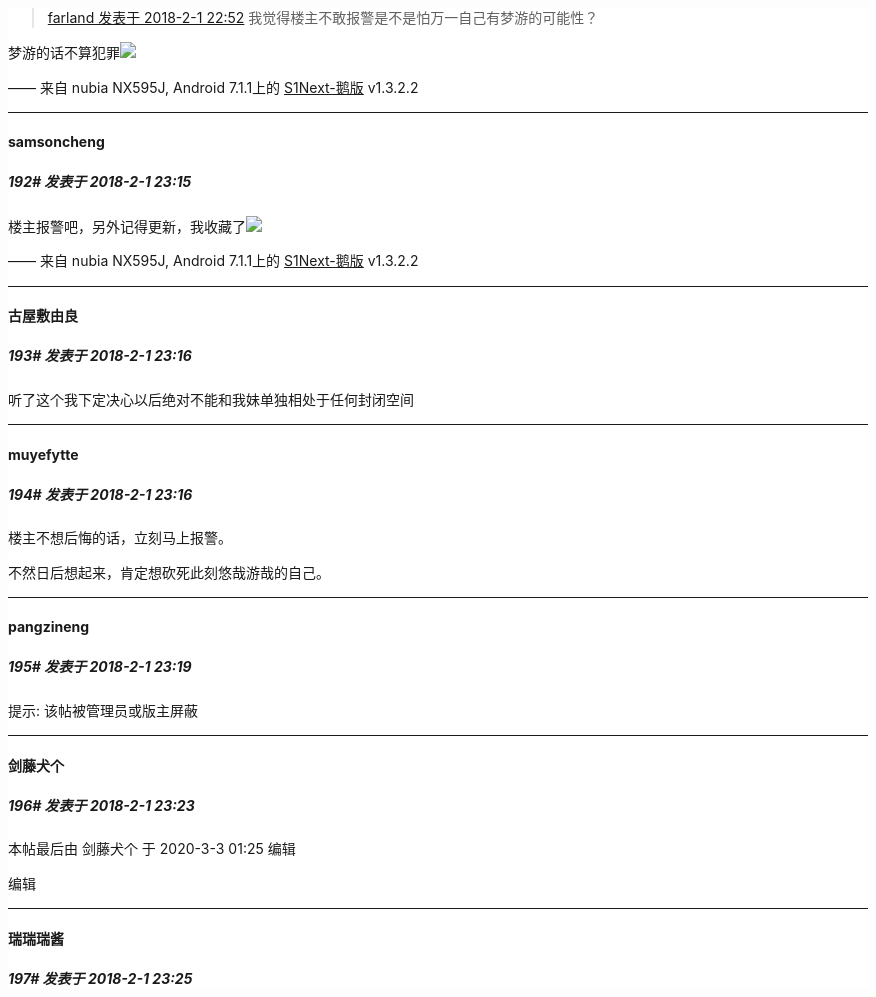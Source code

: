 <blockquote><a href="httphttps://bbs.saraba1st.com/2b/forum.php?mod=redirect&amp;goto=findpost&amp;pid=38426046&amp;ptid=1579269" target="_blank">farland 发表于 2018-2-1 22:52</a>
我觉得楼主不敢报警是不是怕万一自己有梦游的可能性？</blockquote>
梦游的话不算犯罪<img src="https://static.saraba1st.com/image/smiley/face2017/041.png" referrerpolicy="no-referrer">

—— 来自 nubia NX595J, Android 7.1.1上的 [S1Next-鹅版](https://github.com/ykrank/S1-Next/releases) v1.3.2.2

*****

####  samsoncheng  
##### 192#       发表于 2018-2-1 23:15

楼主报警吧，另外记得更新，我收藏了<img src="https://static.saraba1st.com/image/smiley/face2017/048.png" referrerpolicy="no-referrer">

—— 来自 nubia NX595J, Android 7.1.1上的 [S1Next-鹅版](https://github.com/ykrank/S1-Next/releases) v1.3.2.2

*****

####  古屋敷由良  
##### 193#       发表于 2018-2-1 23:16

听了这个我下定决心以后绝对不能和我妹单独相处于任何封闭空间

*****

####  muyefytte  
##### 194#       发表于 2018-2-1 23:16

楼主不想后悔的话，立刻马上报警。

不然日后想起来，肯定想砍死此刻悠哉游哉的自己。

*****

####  pangzineng  
##### 195#       发表于 2018-2-1 23:19

提示: 该帖被管理员或版主屏蔽

*****

####  剑藤犬个  
##### 196#       发表于 2018-2-1 23:23

 本帖最后由 剑藤犬个 于 2020-3-3 01:25 编辑 

编辑

*****

####  瑞瑞瑞酱  
##### 197#       发表于 2018-2-1 23:25
